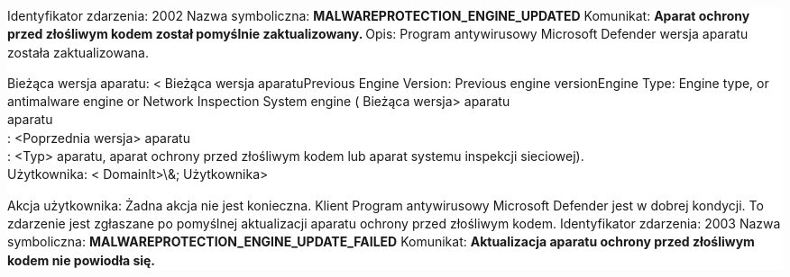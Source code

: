 </li>
</ol>
</td>
</tr>
<tr>
<th colspan="2">Identyfikator zdarzenia: 2002</th>
</tr>
<tr><td>
Nazwa symboliczna:
</td>
<td >
<b>MALWAREPROTECTION_ENGINE_UPDATED</b>
</td>
</tr>
<tr>
<td>
Komunikat:
</td>
<td >
<b>Aparat ochrony przed złośliwym kodem został pomyślnie zaktualizowany. </b>
</td>
</tr>
<tr>
<td>
Opis:
</td>
<td >
Program antywirusowy Microsoft Defender wersja aparatu została zaktualizowana.
<dl>
<dt>Bieżąca wersja aparatu: &lt; Bieżąca wersja aparatuPrevious Engine Version: Previous engine versionEngine Type: Engine type, or antimalware engine or Network Inspection System engine ( Bieżąca wersja&gt; aparatu</dt> aparatu
<dt>: &lt;Poprzednia wersja&gt; aparatu</dt>
<dt>: &lt;Typ&gt; aparatu, aparat ochrony przed złośliwym kodem lub aparat systemu inspekcji sieciowej).</dt> 
<dt>Użytkownika: &lt; Domainlt&gt;\&; Użytkownika&gt;</dt>
</dl>
</td>
</tr>
<tr>
<td>
Akcja użytkownika:
</td>
<td >
Żadna akcja nie jest konieczna. Klient Program antywirusowy Microsoft Defender jest w dobrej kondycji. To zdarzenie jest zgłaszane po pomyślnej aktualizacji aparatu ochrony przed złośliwym kodem.
</td>
</tr>
<tr>
<th colspan="2">Identyfikator zdarzenia: 2003</th>
</tr>
<tr><td>
Nazwa symboliczna:
</td>
<td >
<b>MALWAREPROTECTION_ENGINE_UPDATE_FAILED</b>
</td>
</tr>
<tr>
<td>
Komunikat:
</td>
<td >
<b>Aktualizacja aparatu ochrony przed złośliwym kodem nie powiodła się. </b>